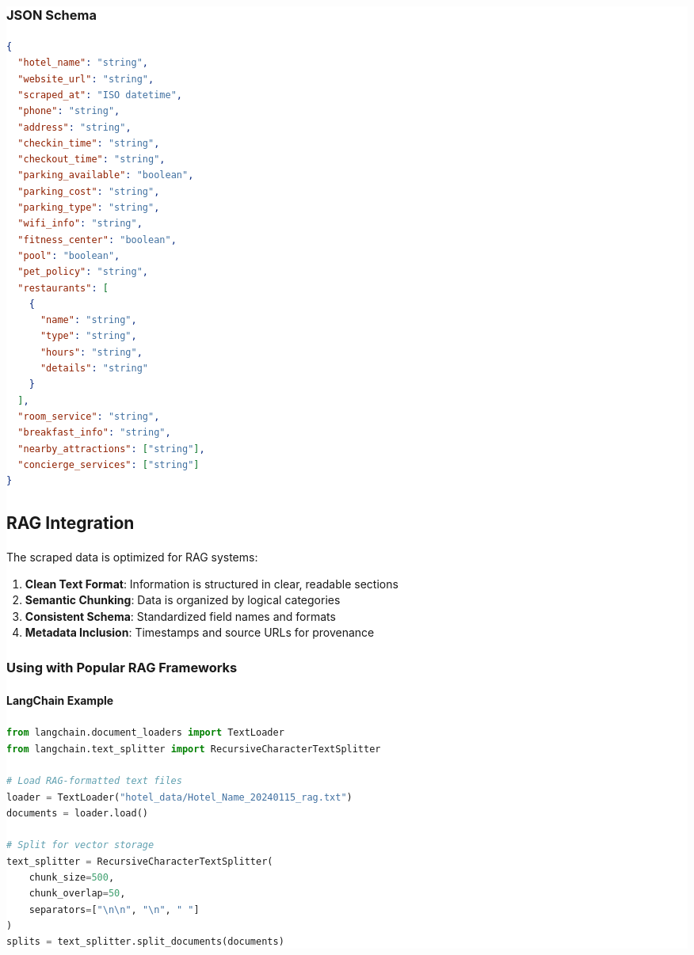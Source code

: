 ### JSON Schema
```json
{
  "hotel_name": "string",
  "website_url": "string",
  "scraped_at": "ISO datetime",
  "phone": "string",
  "address": "string",
  "checkin_time": "string",
  "checkout_time": "string",
  "parking_available": "boolean",
  "parking_cost": "string",
  "parking_type": "string",
  "wifi_info": "string",
  "fitness_center": "boolean",
  "pool": "boolean",
  "pet_policy": "string",
  "restaurants": [
    {
      "name": "string",
      "type": "string",
      "hours": "string",
      "details": "string"
    }
  ],
  "room_service": "string",
  "breakfast_info": "string",
  "nearby_attractions": ["string"],
  "concierge_services": ["string"]
}
```

## RAG Integration

The scraped data is optimized for RAG systems:

1. **Clean Text Format**: Information is structured in clear, readable sections
2. **Semantic Chunking**: Data is organized by logical categories
3. **Consistent Schema**: Standardized field names and formats
4. **Metadata Inclusion**: Timestamps and source URLs for provenance

### Using with Popular RAG Frameworks

#### LangChain Example
```python
from langchain.document_loaders import TextLoader
from langchain.text_splitter import RecursiveCharacterTextSplitter

# Load RAG-formatted text files
loader = TextLoader("hotel_data/Hotel_Name_20240115_rag.txt")
documents = loader.load()

# Split for vector storage
text_splitter = RecursiveCharacterTextSplitter(
    chunk_size=500,
    chunk_overlap=50,
    separators=["\n\n", "\n", " "]
)
splits = text_splitter.split_documents(documents)
```

